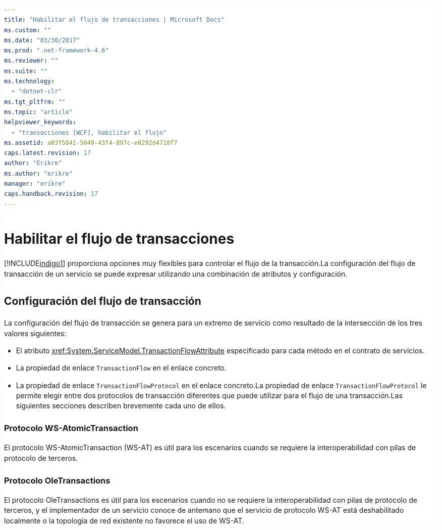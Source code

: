 ```yaml
---
title: "Habilitar el flujo de transacciones | Microsoft Docs"
ms.custom: ""
ms.date: "03/30/2017"
ms.prod: ".net-framework-4.6"
ms.reviewer: ""
ms.suite: ""
ms.technology: 
  - "dotnet-clr"
ms.tgt_pltfrm: ""
ms.topic: "article"
helpviewer_keywords: 
  - "transacciones [WCF], habilitar el flujo"
ms.assetid: a03f5041-5049-43f4-897c-e0292d4718f7
caps.latest.revision: 17
author: "Erikre"
ms.author: "erikre"
manager: "erikre"
caps.handback.revision: 17
---
```

# Habilitar el flujo de transacciones
[!INCLUDE[indigo1](../../../../includes/indigo1-md.md)] proporciona opciones muy flexibles para controlar el flujo de la transacción.La configuración del flujo de transacción de un servicio se puede expresar utilizando una combinación de atributos y configuración.  
  
## Configuración del flujo de transacción  
 La configuración del flujo de transacción se genera para un extremo de servicio como resultado de la intersección de los tres valores siguientes:  
  
-   El atributo <xref:System.ServiceModel.TransactionFlowAttribute> especificado para cada método en el contrato de servicios.  
  
-   La propiedad de enlace `TransactionFlow` en el enlace concreto.  
  
-   La propiedad de enlace `TransactionFlowProtocol` en el enlace concreto.La propiedad de enlace `TransactionFlowProtocol` le permite elegir entre dos protocolos de transacción diferentes que puede utilizar para el flujo de una transacción.Las siguientes secciones describen brevemente cada uno de ellos.  
  
### Protocolo WS\-AtomicTransaction  
 El protocolo WS\-AtomicTransaction \(WS\-AT\) es útil para los escenarios cuando se requiere la interoperabilidad con pilas de protocolo de terceros.  
  
### Protocolo OleTransactions  
 El protocolo OleTransactions es útil para los escenarios cuando no se requiere la interoperabilidad con pilas de protocolo de terceros, y el implementador de un servicio conoce de antemano que el servicio de protocolo WS\-AT está deshabilitado localmente o la topología de red existente no favorece el uso de WS\-AT.  
  